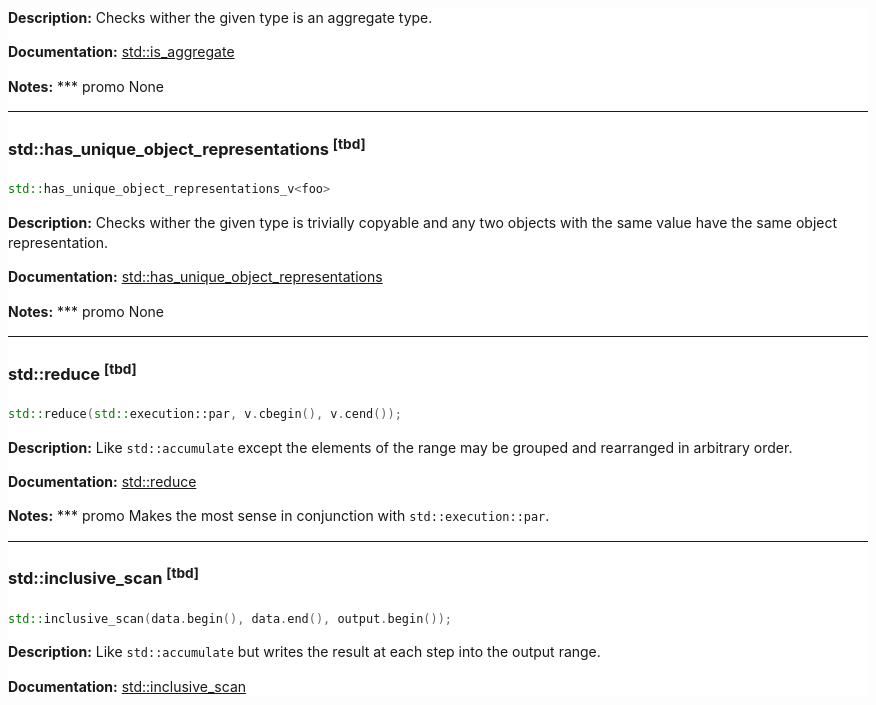 **Description:** Checks wither the given type is an aggregate type.

**Documentation:**
[std::is_aggregate](https://en.cppreference.com/w/cpp/types/is_aggregate)

**Notes:**
*** promo
None
***

### std::has_unique_object_representations <sup>[tbd]</sup>

```c++
std::has_unique_object_representations_v<foo>
```

**Description:** Checks wither the given type is trivially copyable and any two
objects with the same value have the same object representation.

**Documentation:**
[std::has_unique_object_representations](https://en.cppreference.com/w/cpp/types/has_unique_object_representations)

**Notes:**
*** promo
None
***

### std::reduce <sup>[tbd]</sup>

```c++
std::reduce(std::execution::par, v.cbegin(), v.cend());
```

**Description:** Like `std::accumulate` except the elements of the range may be
grouped and rearranged in arbitrary order.

**Documentation:**
[std::reduce](https://en.cppreference.com/w/cpp/algorithm/reduce)

**Notes:**
*** promo
Makes the most sense in conjunction with `std::execution::par`.
***

### std::inclusive_scan <sup>[tbd]</sup>

```c++
std::inclusive_scan(data.begin(), data.end(), output.begin());
```

**Description:** Like `std::accumulate` but writes the result at each step into
the output range.

**Documentation:**
[std::inclusive_scan](https://en.cppreference.com/w/cpp/algorithm/inclusive_scan)
